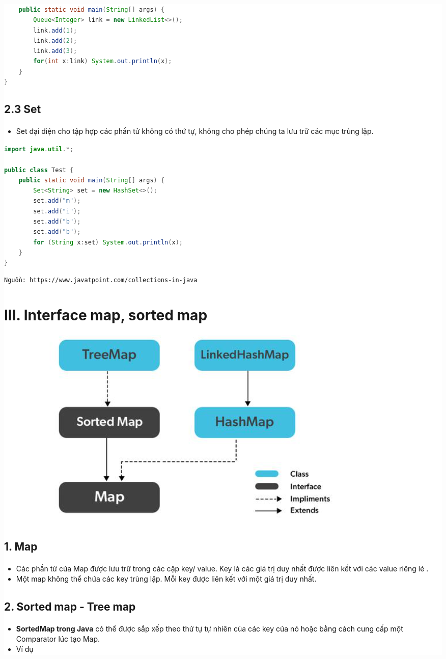 ```java
    public static void main(String[] args) {
        Queue<Integer> link = new LinkedList<>();
        link.add(1);
        link.add(2);
        link.add(3);
        for(int x:link) System.out.println(x);     
    }
}
```
## 2.3 Set
- Set đại diện cho tập hợp các phần tử không có thứ tự, không cho phép chúng ta lưu trữ các mục trùng lặp.
```java
import java.util.*;

public class Test {
    public static void main(String[] args) {
        Set<String> set = new HashSet<>();
        set.add("m");
        set.add("i");
        set.add("b");
        set.add("b");
        for (String x:set) System.out.println(x);
    }
}
```
```
Nguồn: https://www.javatpoint.com/collections-in-java
```

# III. Interface map, sorted map
![Alt text](image-4.png)
## 1. Map
- Các phần tử của Map được lưu trữ trong các cặp key/ value. Key là các giá trị duy nhất được liên kết với các value riêng lẻ .
- Một map không thể chứa các key trùng lặp. Mỗi key được liên kết với một giá trị duy nhất.
## 2. Sorted map - Tree map
- **SortedMap trong Java** có thể được sắp xếp theo thứ tự tự nhiên của các key của nó hoặc bằng cách cung cấp một Comparator lúc tạo Map.
- Ví dụ
```java
```